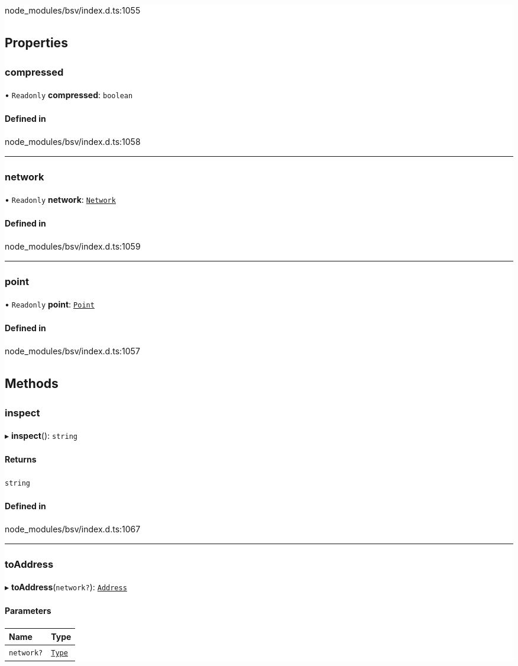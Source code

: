 node_modules/bsv/index.d.ts:1055

## Properties

### compressed

• `Readonly` **compressed**: `boolean`

#### Defined in

node_modules/bsv/index.d.ts:1058

___

### network

• `Readonly` **network**: [`Network`](../interfaces/bsv.Networks.Network.md)

#### Defined in

node_modules/bsv/index.d.ts:1059

___

### point

• `Readonly` **point**: [`Point`](bsv.crypto.Point.md)

#### Defined in

node_modules/bsv/index.d.ts:1057

## Methods

### inspect

▸ **inspect**(): `string`

#### Returns

`string`

#### Defined in

node_modules/bsv/index.d.ts:1067

___

### toAddress

▸ **toAddress**(`network?`): [`Address`](bsv.Address.md)

#### Parameters

| Name | Type |
| :------ | :------ |
| `network?` | [`Type`](../modules/bsv.Networks.md#type) |
